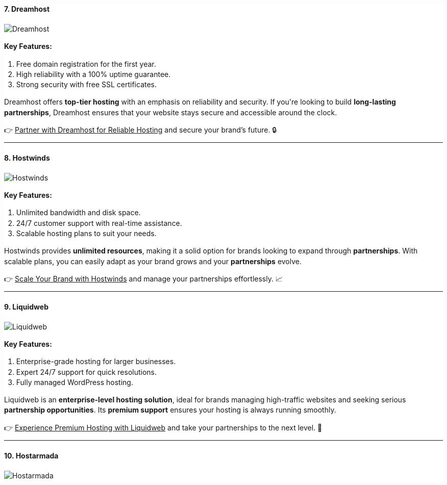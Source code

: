#### 7. Dreamhost
![Dreamhost](https://i.imgur.com/rXIg8ip.jpeg "Dreamhost Hosting")

**Key Features:**
1. Free domain registration for the first year.
2. High reliability with a 100% uptime guarantee.
3. Strong security with free SSL certificates.

Dreamhost offers **top-tier hosting** with an emphasis on reliability and security. If you're looking to build **long-lasting partnerships**, Dreamhost ensures that your website stays secure and accessible around the clock.

👉 [Partner with Dreamhost for Reliable Hosting](https://snipitx.com/dreamhost-jy) and secure your brand’s future. 🔒

---

#### 8. Hostwinds
![Hostwinds](https://i.imgur.com/53aSNXx.jpeg "Hostwinds Hosting")

**Key Features:**
1. Unlimited bandwidth and disk space.
2. 24/7 customer support with real-time assistance.
3. Scalable hosting plans to suit your needs.

Hostwinds provides **unlimited resources**, making it a solid option for brands looking to expand through **partnerships**. With scalable plans, you can easily adapt as your brand grows and your **partnerships** evolve.

👉 [Scale Your Brand with Hostwinds](https://snipitx.com/hostwinds-jy) and manage your partnerships effortlessly. 📈

---

#### 9. Liquidweb
![Liquidweb](https://i.imgur.com/4IvT9SC.jpeg "Liquidweb Hosting")

**Key Features:**
1. Enterprise-grade hosting for larger businesses.
2. Expert 24/7 support for quick resolutions.
3. Fully managed WordPress hosting.

Liquidweb is an **enterprise-level hosting solution**, ideal for brands managing high-traffic websites and seeking serious **partnership opportunities**. Its **premium support** ensures your hosting is always running smoothly.

👉 [Experience Premium Hosting with Liquidweb](https://snipitx.com/liquidweb-jy) and take your partnerships to the next level. 💼

---

#### 10. Hostarmada
![Hostarmada](https://i.imgur.com/KFbdf3o.jpeg "Hostarmada Hosting")
